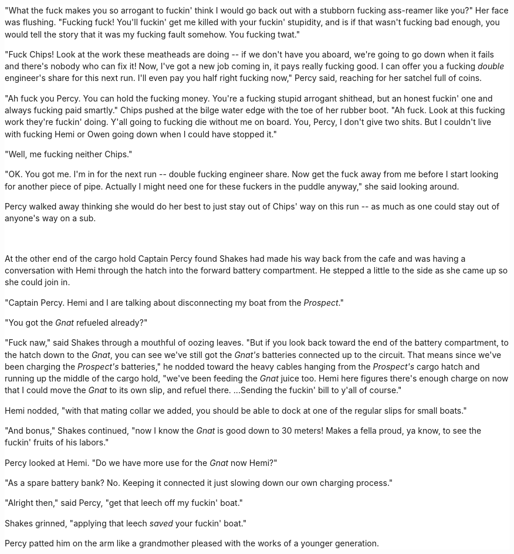 "What the fuck makes you so arrogant to fuckin' think I would go back out with a stubborn fucking ass-reamer like you?" Her face was flushing. "Fucking fuck! You'll fuckin' get me killed with your fuckin' stupidity, and is if that wasn't fucking bad enough, you would tell the story that it was my fucking fault somehow. You fucking twat."

"Fuck Chips! Look at the work these meatheads are doing -- if we don't have you aboard, we're going to go down when it fails and there's nobody who can fix it! Now, I've got a new job coming in, it pays really fucking good. I can offer you a fucking _double_ engineer's share for this next run. I'll even pay you half right fucking now," Percy said, reaching for her satchel full of coins.

"Ah fuck you Percy. You can hold the fucking money. You're a fucking stupid arrogant shithead, but an honest fuckin' one and always fucking paid smartly." Chips pushed at the bilge water edge with the toe of her rubber boot. "Ah fuck. Look at this fucking work they're fuckin' doing. Y'all going to fucking die without me on board. You, Percy, I don't give two shits. But I couldn't live with fucking Hemi or Owen going down when I could have stopped it."

"Well, me fucking neither Chips."

"OK. You got me. I'm in for the next run -- double fucking engineer share. Now get the fuck away from me before I start looking for another piece of pipe. Actually I might need one for these fuckers in the puddle anyway," she said looking around.

Percy walked away thinking she would do her best to just stay out of Chips' way on this run -- as much as one could stay out of anyone's way on a sub.

[//]: # (----- invisible character break)
 

[//]: # (### disconnecting the Gnat)

At the other end of the cargo hold Captain Percy found Shakes had made his way back from the cafe and was having a conversation with Hemi through the hatch into the forward battery compartment. He stepped a little to the side as she came up so she could join in.

"Captain Percy. Hemi and I are talking about disconnecting my boat from the _Prospect_."

"You got the _Gnat_ refueled already?"

"Fuck naw," said Shakes through a mouthful of oozing leaves. "But if you look back toward the end of the battery compartment, to the hatch down to the _Gnat_, you can see we've still got the _Gnat's_ batteries connected up to the circuit. That means since we've been charging the _Prospect's_ batteries," he nodded toward the heavy cables hanging from the _Prospect's_ cargo hatch and running up the middle of the cargo hold, "we've been feeding the _Gnat_ juice too. Hemi here figures there's enough charge on now that I could move the _Gnat_ to its own slip, and refuel there. ...Sending the fuckin' bill to y'all of course."

Hemi nodded, "with that mating collar we added, you should be able to dock at one of the regular slips for small boats."

"And bonus," Shakes continued, "now I know the _Gnat_ is good down to 30 meters! Makes a fella proud, ya know, to see the fuckin' fruits of his labors."

Percy looked at Hemi. "Do we have more use for the _Gnat_ now Hemi?"

"As a spare battery bank? No. Keeping it connected it just slowing down our own charging process."

"Alright then," said Percy, "get that leech off my fuckin' boat."

Shakes grinned, "applying that leech _saved_ your fuckin' boat."

Percy patted him on the arm like a grandmother pleased with the works of a younger generation.


[//]: # (3_Chapter.md)
[//]: # (### They approach the depot island, are inspected)
[//]: # (### They dock at the underwater dock)
[//]: # (### Description of the docking bay)
[//]: # (### The dock office and the dock boss)
[//]: # (### Percy walks up the exchange floor: description)
[//]: # (### In the hardware store; Percy meets Miss Mai)
[//]: # (### Negotiation with Miss Mai for the explosives shipping job)
[//]: # (### To the bar; hiring Cassandra)
[//]: # (### Percy meal with Shakes -- hiring him long term.)
[//]: # (### Back at the Prospect in the docking slip; talking to Hemi about re-hiring Chips)
[//]: # (### re-hiring Chips)
[//]: # (### Hemi and Percy have dinner)
[//]: # (### Loading the magnetic warheads)
[//]: # (### Cassandra arrives at the Prospect)
[//]: # (### They approach the depot island, are inspected)
[//]: # (### They dock at the underwater dock)
[//]: # (----- EDITED TO HERE -----)
[//]: # (I do not _totally_ have a grip on the physics here. I believe that because a sub maintains its own atmosphere at what should more or less be the same pressure while on the surface the atmospheric pressure is constantly changing, it seems like the differential when opening a sub that was sealed could go either way. In _Das Boot_ he mentions a number of times the hatches popping open like corks when they surface and release the locks. But I do not recall him talking about the pressure going the other way. I am just going to assume that it can go either way though. In this case, the depot is open to the surface above, at 1 atmosphere of pressure, but the Prospect is submerged. Seems like there should be some differential. I am just going to go with it being the surface atmosphere that is higher.)
[//]: # (### Description of the docking bay)
[//]: # (### The dock office and the dock boss)
[//]: # (### Percy walks up the exchange floor: description)
[//]: # (### In the hardware store; Percy meets Miss Mai)
[//]: # (### Negotiation with Miss Mai for the explosives shipping job)
[//]: # (Why is there so much gratuitous cursing in this story? Your answer is above!)
[//]: # (A hull load = the amount one average-sized cargo submarine could carry. It's an established norm, even though some small subs could only carry half a hull load, and bigger ones 1.5 hull loads on a run. The _Prospect_ carries a pretty typical hull load.)
[//]: # (### To the bar; hiring Cassandra)
[//]: # (The convention in a sub story is the sonar operator has amazing ears, potentially signaled by having huge ears. Cassandra has giant eyes instead.)
[//]: # (Explicitly: this references the fact that Percy didn't know anything about subs when she began. Implicitly: that she came from a darker place before subs?)
[//]: # (### Percy meal with Shakes -- hiring him long term.)
[//]: # (Is this the plot to Smokey and the Bandit? You fucking know it!)
[//]: # (A deck-crew share is kind of the standard pay for a run on a cargo sub. Everyone gets paid per run, and the captain and the deck boss get a much bigger share. Deck-crew shares are what most of the crew makes, evenly divided. Green crew get a much smaller share, or a flat fee offer. The engineer gets an engineers share which is a lot. Maybe equal to deck boss? The boat itself also gets a share: the boat-share. For maintenance and fuel.)
[//]: # (### Back at the Prospect in the docking slip; talking to Hemi about re-hiring Chips)
[//]: # (### re-hiring Chips)
[//]: # (### Hemi and Percy have dinner)
[//]: # (A note here that could go anywhere: Hemi generally does not use contractions. Why? It's a mix of his being smart, educated, and English being his second language. He decided at some point it would be a simpler language for him to master -- and have precision over what he was saying -- if he avoided contractions.)
[//]: # (### Loading the magnetic warheads)
[//]: # (### Cassandra arrives at the Prospect)